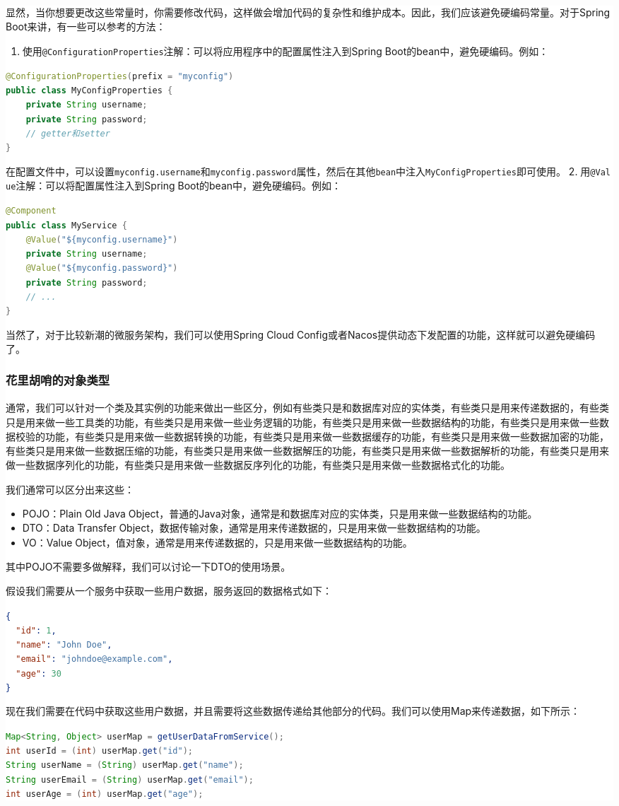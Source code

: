 显然，当你想要更改这些常量时，你需要修改代码，这样做会增加代码的复杂性和维护成本。因此，我们应该避免硬编码常量。对于Spring Boot来讲，有一些可以参考的方法：

1. 使用`@ConfigurationProperties`注解：可以将应用程序中的配置属性注入到Spring Boot的bean中，避免硬编码。例如：

```java
@ConfigurationProperties(prefix = "myconfig")
public class MyConfigProperties {
    private String username;
    private String password;
    // getter和setter
}
```

在配置文件中，可以设置`myconfig.username`和`myconfig.password`属性，然后在其他`bean`中注入`MyConfigProperties`即可使用。
2. 用`@Value`注解：可以将配置属性注入到Spring Boot的bean中，避免硬编码。例如：

```java
@Component
public class MyService {
    @Value("${myconfig.username}")
    private String username;
    @Value("${myconfig.password}")
    private String password;
    // ...
}
```

当然了，对于比较新潮的微服务架构，我们可以使用Spring Cloud Config或者Nacos提供动态下发配置的功能，这样就可以避免硬编码了。

### 花里胡哨的对象类型

通常，我们可以针对一个类及其实例的功能来做出一些区分，例如有些类只是和数据库对应的实体类，有些类只是用来传递数据的，有些类只是用来做一些工具类的功能，有些类只是用来做一些业务逻辑的功能，有些类只是用来做一些数据结构的功能，有些类只是用来做一些数据校验的功能，有些类只是用来做一些数据转换的功能，有些类只是用来做一些数据缓存的功能，有些类只是用来做一些数据加密的功能，有些类只是用来做一些数据压缩的功能，有些类只是用来做一些数据解压的功能，有些类只是用来做一些数据解析的功能，有些类只是用来做一些数据序列化的功能，有些类只是用来做一些数据反序列化的功能，有些类只是用来做一些数据格式化的功能。

我们通常可以区分出来这些：

- POJO：Plain Old Java Object，普通的Java对象，通常是和数据库对应的实体类，只是用来做一些数据结构的功能。
- DTO：Data Transfer Object，数据传输对象，通常是用来传递数据的，只是用来做一些数据结构的功能。
- VO：Value Object，值对象，通常是用来传递数据的，只是用来做一些数据结构的功能。

其中POJO不需要多做解释，我们可以讨论一下DTO的使用场景。

假设我们需要从一个服务中获取一些用户数据，服务返回的数据格式如下：

```json
{
  "id": 1,
  "name": "John Doe",
  "email": "johndoe@example.com",
  "age": 30
}
```

现在我们需要在代码中获取这些用户数据，并且需要将这些数据传递给其他部分的代码。我们可以使用Map来传递数据，如下所示：

```java
Map<String, Object> userMap = getUserDataFromService();
int userId = (int) userMap.get("id");
String userName = (String) userMap.get("name");
String userEmail = (String) userMap.get("email");
int userAge = (int) userMap.get("age");
```
